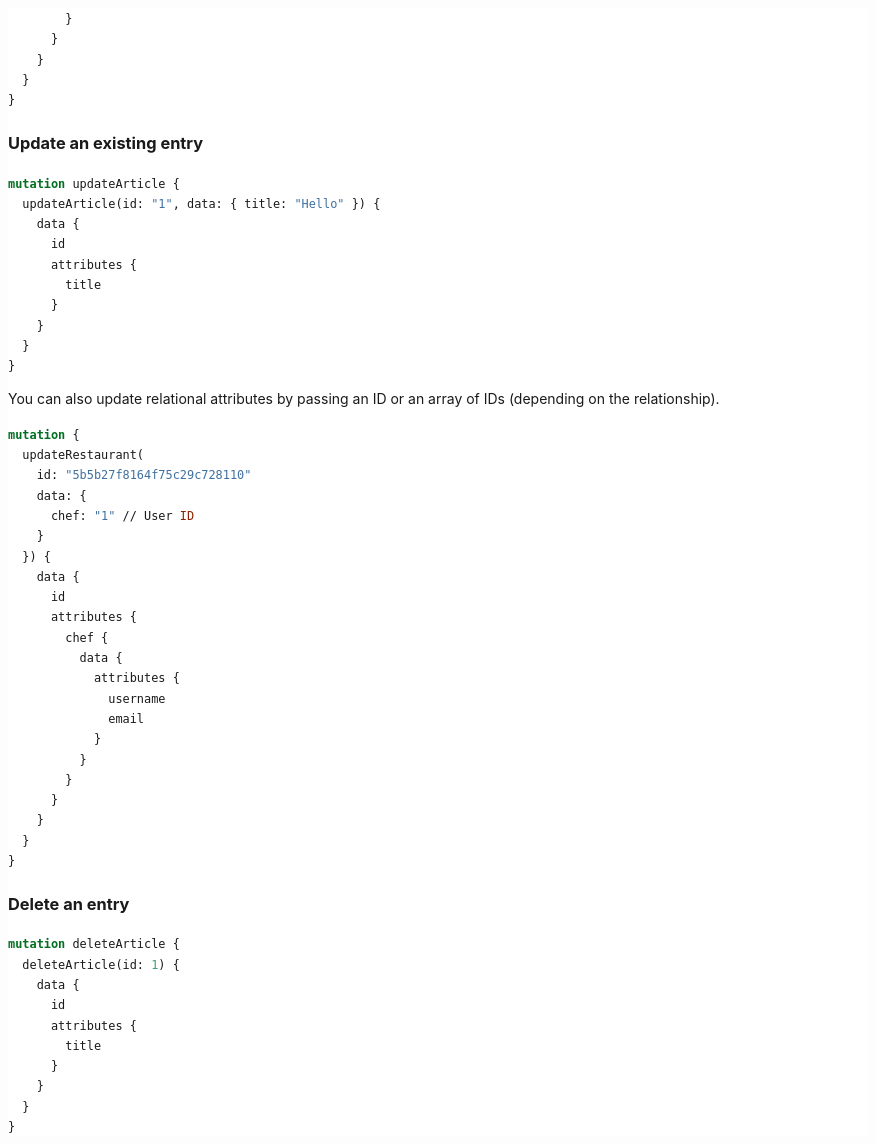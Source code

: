 ```graphql
        }
      }
    }
  }
}
```

### Update an existing entry

```graphql
mutation updateArticle {
  updateArticle(id: "1", data: { title: "Hello" }) {
    data {
      id
      attributes {
        title
      }
    }
  }
}
```

You can also update relational attributes by passing an ID or an array of IDs (depending on the relationship).

```graphql
mutation {
  updateRestaurant(
    id: "5b5b27f8164f75c29c728110"
    data: {
      chef: "1" // User ID
    }
  }) {
    data {
      id
      attributes {
        chef {
          data {
            attributes {
              username
              email
            }
          }
        }
      }
    }
  }
}
```

### Delete an entry

```graphql
mutation deleteArticle {
  deleteArticle(id: 1) {
    data {
      id
      attributes {
        title
      }
    }
  }
}
```
